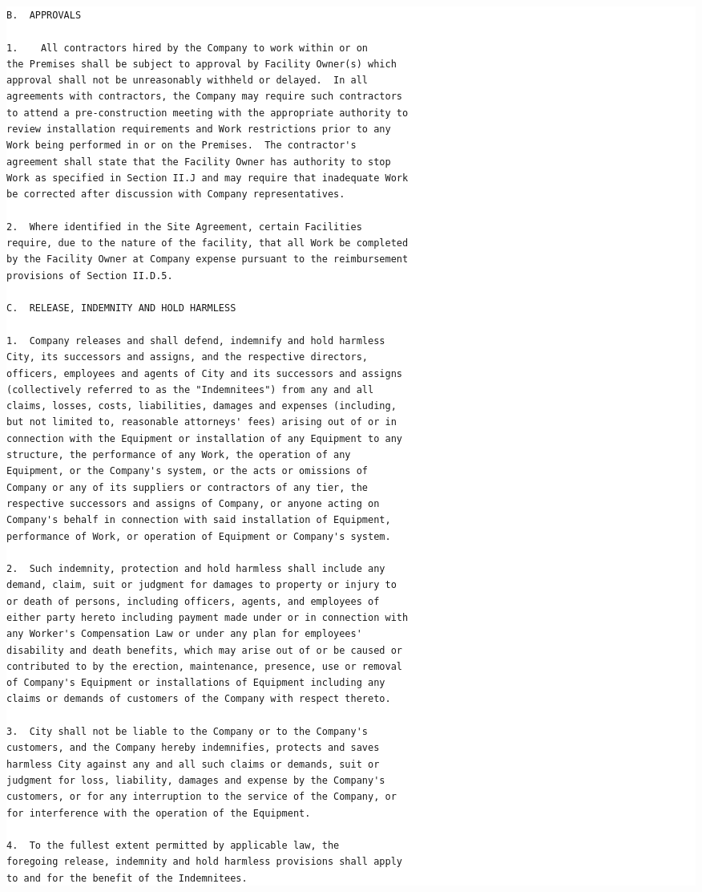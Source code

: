     B.  APPROVALS  
  
    1.    All contractors hired by the Company to work within or on  
    the Premises shall be subject to approval by Facility Owner(s) which  
    approval shall not be unreasonably withheld or delayed.  In all  
    agreements with contractors, the Company may require such contractors  
    to attend a pre-construction meeting with the appropriate authority to  
    review installation requirements and Work restrictions prior to any  
    Work being performed in or on the Premises.  The contractor's  
    agreement shall state that the Facility Owner has authority to stop  
    Work as specified in Section II.J and may require that inadequate Work  
    be corrected after discussion with Company representatives.  
  
    2.  Where identified in the Site Agreement, certain Facilities  
    require, due to the nature of the facility, that all Work be completed  
    by the Facility Owner at Company expense pursuant to the reimbursement  
    provisions of Section II.D.5.  
  
    C.  RELEASE, INDEMNITY AND HOLD HARMLESS  
  
    1.  Company releases and shall defend, indemnify and hold harmless  
    City, its successors and assigns, and the respective directors,  
    officers, employees and agents of City and its successors and assigns  
    (collectively referred to as the "Indemnitees") from any and all  
    claims, losses, costs, liabilities, damages and expenses (including,  
    but not limited to, reasonable attorneys' fees) arising out of or in  
    connection with the Equipment or installation of any Equipment to any  
    structure, the performance of any Work, the operation of any  
    Equipment, or the Company's system, or the acts or omissions of  
    Company or any of its suppliers or contractors of any tier, the  
    respective successors and assigns of Company, or anyone acting on  
    Company's behalf in connection with said installation of Equipment,  
    performance of Work, or operation of Equipment or Company's system.  
  
    2.  Such indemnity, protection and hold harmless shall include any  
    demand, claim, suit or judgment for damages to property or injury to  
    or death of persons, including officers, agents, and employees of  
    either party hereto including payment made under or in connection with  
    any Worker's Compensation Law or under any plan for employees'  
    disability and death benefits, which may arise out of or be caused or  
    contributed to by the erection, maintenance, presence, use or removal  
    of Company's Equipment or installations of Equipment including any  
    claims or demands of customers of the Company with respect thereto.  
  
    3.  City shall not be liable to the Company or to the Company's  
    customers, and the Company hereby indemnifies, protects and saves  
    harmless City against any and all such claims or demands, suit or  
    judgment for loss, liability, damages and expense by the Company's  
    customers, or for any interruption to the service of the Company, or  
    for interference with the operation of the Equipment.  
  
    4.  To the fullest extent permitted by applicable law, the  
    foregoing release, indemnity and hold harmless provisions shall apply  
    to and for the benefit of the Indemnitees.  
  